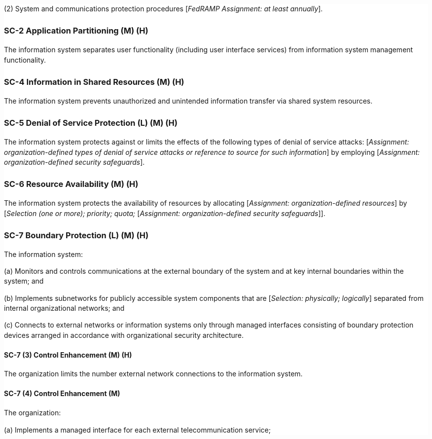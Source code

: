 \(2) System and communications protection procedures \[*FedRAMP
Assignment: at least annually*\].

### SC-2 Application Partitioning (M) (H)

The information system separates user functionality (including user
interface services) from information system management functionality.

### SC-4 Information in Shared Resources (M) (H)

The information system prevents unauthorized and unintended information
transfer via shared system resources.

### SC-5 Denial of Service Protection (L) (M) (H)

The information system protects against or limits the effects of the
following types of denial of service attacks: \[*Assignment:
organization-defined types of denial of service attacks or reference to
source for such information*\] by employing \[*Assignment:
organization-defined security safeguards*\].

### SC-6 Resource Availability (M) (H)

The information system protects the availability of resources by
allocating \[*Assignment: organization-defined resources*\] by
\[*Selection (one or more); priority; quota;* \[*Assignment:
organization-defined security safeguards*\]\].

### SC-7 Boundary Protection (L) (M) (H)

The information system:

\(a) Monitors and controls communications at the external boundary of the
system and at key internal boundaries within the system; and

\(b) Implements subnetworks for publicly accessible system components
that are \[*Selection: physically; logically*\] separated from internal
organizational networks; and

\(c) Connects to external networks or information systems only through
managed interfaces consisting of boundary protection devices arranged in
accordance with organizational security architecture.

#### SC-7 (3) Control Enhancement (M) (H)

The organization limits the number external network connections to the
information system.

#### SC-7 (4) Control Enhancement (M)

The organization:

\(a) Implements a managed interface for each external telecommunication
service;

